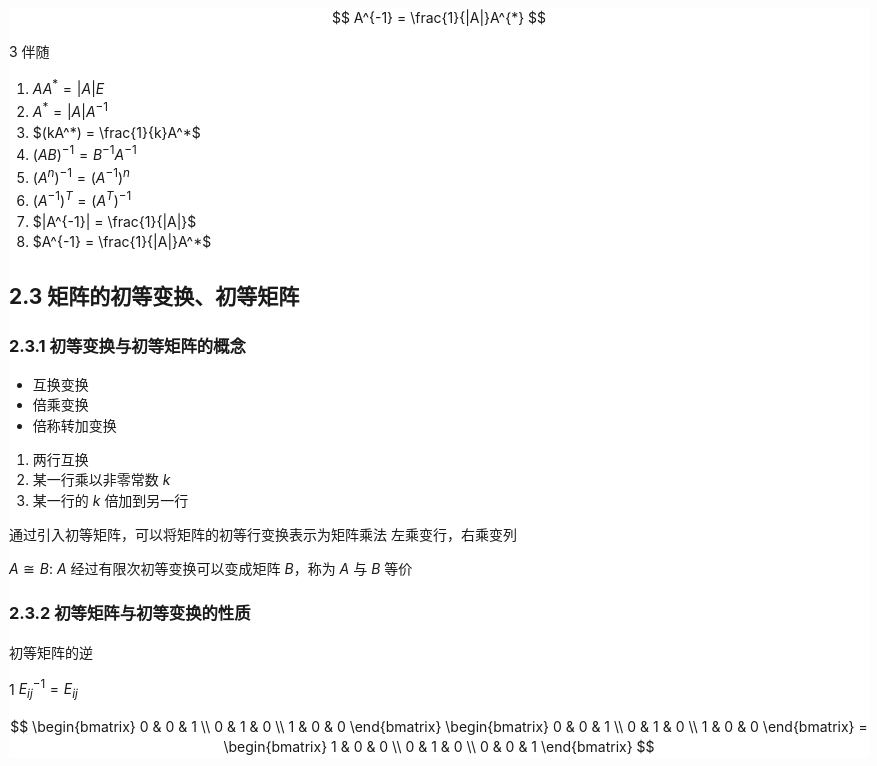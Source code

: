 $$
A^{-1} = \frac{1}{|A|}A^{*}
$$

3 伴随

1. $AA^* = |A|E$
2. $A^* = |A|A^{-1}$
3. $(kA^*) = \frac{1}{k}A^*$
4. $(AB)^{-1} = B^{-1}A^{-1}$
5. $(A^n)^{-1} = (A^{-1})^n$
6. $(A^{-1})^T = (A^T)^{-1}$
7. $|A^{-1}| = \frac{1}{|A|}$
8. $A^{-1} = \frac{1}{|A|}A^*$

## 2.3 矩阵的初等变换、初等矩阵

### 2.3.1 初等变换与初等矩阵的概念

* 互换变换
* 倍乘变换
* 倍称转加变换

1. 两行互换
2. 某一行乘以非零常数 $k$
3. 某一行的 $k$ 倍加到另一行

通过引入初等矩阵，可以将矩阵的初等行变换表示为矩阵乘法
左乘变行，右乘变列

$A \cong B$: $A$ 经过有限次初等变换可以变成矩阵 $B$，称为 $A$ 与 $B$ 等价

### 2.3.2 初等矩阵与初等变换的性质

初等矩阵的逆

1 $E_{ij}^{-1} = E_{ij}$

$$
\begin{bmatrix}
    0 & 0 & 1 \\
    0 & 1 & 0 \\
    1 & 0 & 0
\end{bmatrix}
\begin{bmatrix}
    0 & 0 & 1 \\
    0 & 1 & 0 \\
    1 & 0 & 0
\end{bmatrix}
= \begin{bmatrix}
    1 & 0 & 0 \\
    0 & 1 & 0 \\
    0 & 0 & 1
\end{bmatrix}
$$

